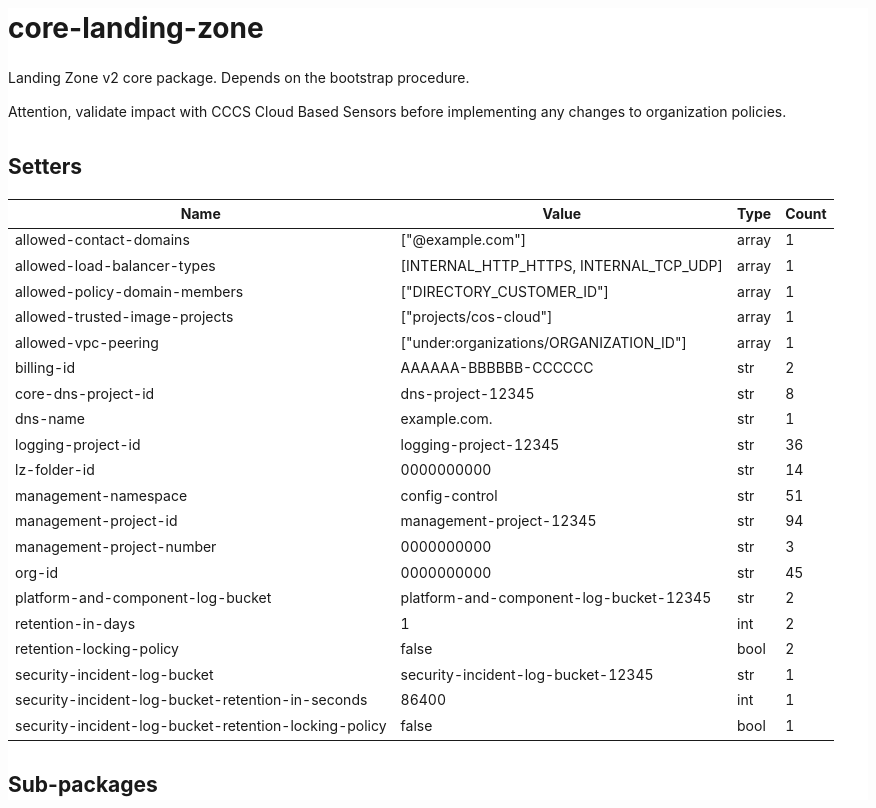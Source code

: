 
# core-landing-zone





Landing Zone v2 core package.
Depends on the bootstrap procedure.

Attention, validate impact with CCCS Cloud Based Sensors before implementing any changes to organization policies.

## Setters

|                         Name                          |                  Value                  | Type  | Count |
|-------------------------------------------------------|-----------------------------------------|-------|-------|
| allowed-contact-domains                               | ["@example.com"]                        | array |     1 |
| allowed-load-balancer-types                           | [INTERNAL_HTTP_HTTPS, INTERNAL_TCP_UDP] | array |     1 |
| allowed-policy-domain-members                         | ["DIRECTORY_CUSTOMER_ID"]               | array |     1 |
| allowed-trusted-image-projects                        | ["projects/cos-cloud"]                  | array |     1 |
| allowed-vpc-peering                                   | ["under:organizations/ORGANIZATION_ID"] | array |     1 |
| billing-id                                            | AAAAAA-BBBBBB-CCCCCC                    | str   |     2 |
| core-dns-project-id                                   | dns-project-12345                       | str   |     8 |
| dns-name                                              | example.com.                            | str   |     1 |
| logging-project-id                                    | logging-project-12345                   | str   |    36 |
| lz-folder-id                                          |                              0000000000 | str   |    14 |
| management-namespace                                  | config-control                          | str   |    51 |
| management-project-id                                 | management-project-12345                | str   |    94 |
| management-project-number                             |                              0000000000 | str   |     3 |
| org-id                                                |                              0000000000 | str   |    45 |
| platform-and-component-log-bucket                     | platform-and-component-log-bucket-12345 | str   |     2 |
| retention-in-days                                     |                                       1 | int   |     2 |
| retention-locking-policy                              | false                                   | bool  |     2 |
| security-incident-log-bucket                          | security-incident-log-bucket-12345      | str   |     1 |
| security-incident-log-bucket-retention-in-seconds     |                                   86400 | int   |     1 |
| security-incident-log-bucket-retention-locking-policy | false                                   | bool  |     1 |

## Sub-packages
